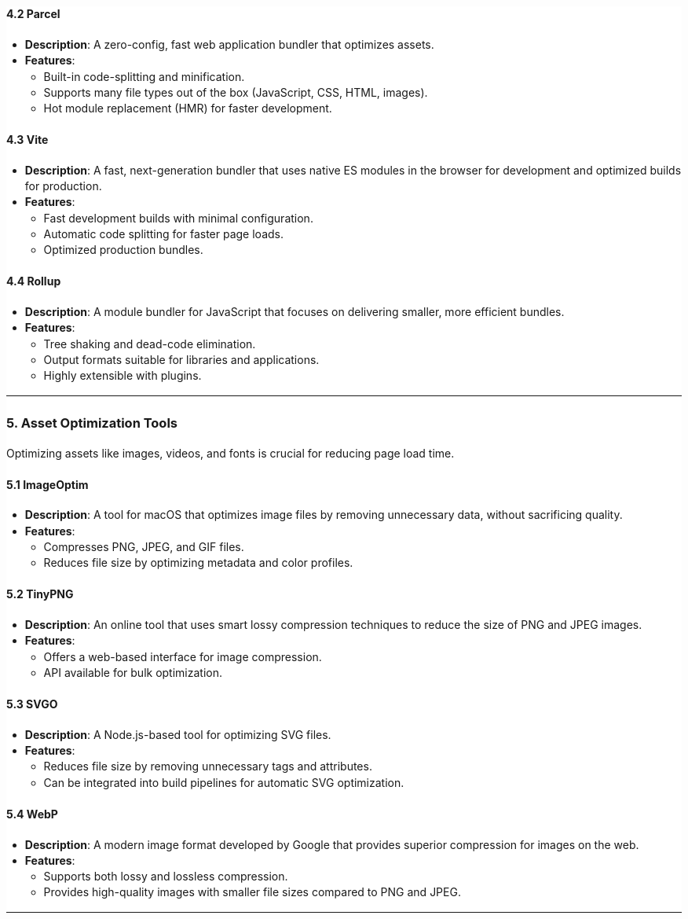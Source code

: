 #### 4.2 **Parcel**
- **Description**: A zero-config, fast web application bundler that optimizes assets.
- **Features**:
  - Built-in code-splitting and minification.
  - Supports many file types out of the box (JavaScript, CSS, HTML, images).
  - Hot module replacement (HMR) for faster development.

#### 4.3 **Vite**
- **Description**: A fast, next-generation bundler that uses native ES modules in the browser for development and optimized builds for production.
- **Features**:
  - Fast development builds with minimal configuration.
  - Automatic code splitting for faster page loads.
  - Optimized production bundles.

#### 4.4 **Rollup**
- **Description**: A module bundler for JavaScript that focuses on delivering smaller, more efficient bundles.
- **Features**:
  - Tree shaking and dead-code elimination.
  - Output formats suitable for libraries and applications.
  - Highly extensible with plugins.

---

### 5. **Asset Optimization Tools**

Optimizing assets like images, videos, and fonts is crucial for reducing page load time.

#### 5.1 **ImageOptim**
- **Description**: A tool for macOS that optimizes image files by removing unnecessary data, without sacrificing quality.
- **Features**:
  - Compresses PNG, JPEG, and GIF files.
  - Reduces file size by optimizing metadata and color profiles.

#### 5.2 **TinyPNG**
- **Description**: An online tool that uses smart lossy compression techniques to reduce the size of PNG and JPEG images.
- **Features**:
  - Offers a web-based interface for image compression.
  - API available for bulk optimization.

#### 5.3 **SVGO**
- **Description**: A Node.js-based tool for optimizing SVG files.
- **Features**:
  - Reduces file size by removing unnecessary tags and attributes.
  - Can be integrated into build pipelines for automatic SVG optimization.

#### 5.4 **WebP**
- **Description**: A modern image format developed by Google that provides superior compression for images on the web.
- **Features**:
  - Supports both lossy and lossless compression.
  - Provides high-quality images with smaller file sizes compared to PNG and JPEG.

---